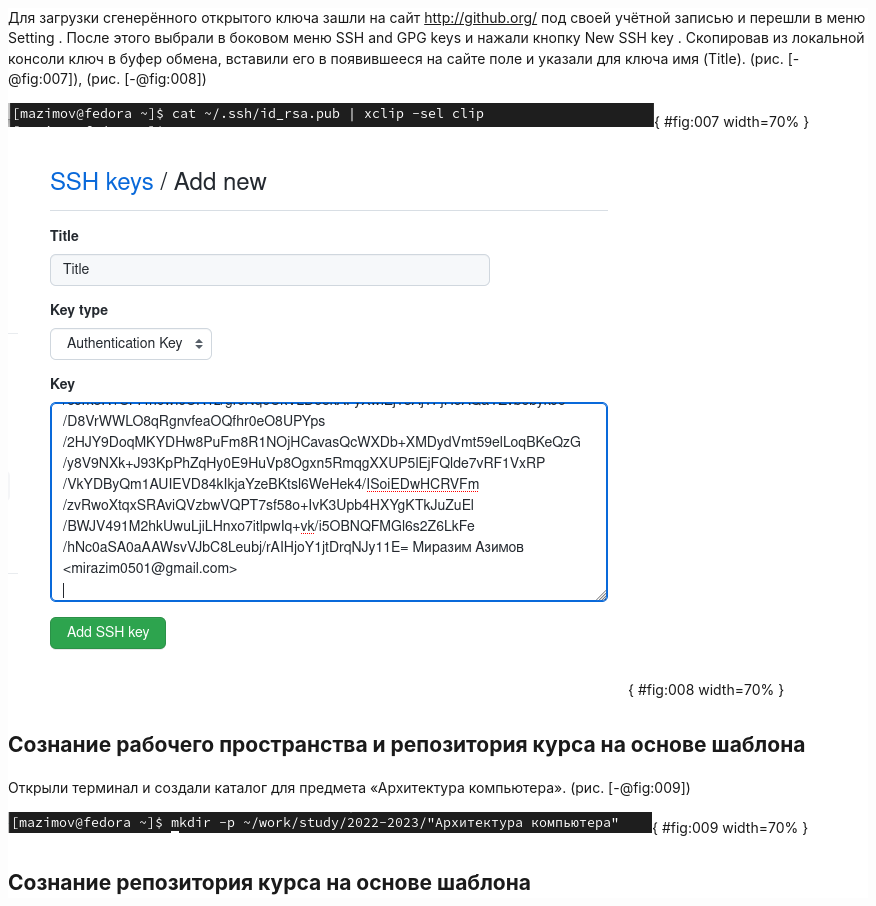 Для загрузки сгенерённого открытого ключа зашли на сайт 
http://github.org/ под своей учётной записью и перешли в меню Setting . После 
этого выбрали в боковом меню SSH and GPG keys и нажали кнопку New SSH 
key . Скопировав из локальной консоли ключ в буфер обмена, вставили его в 
появившееся на сайте поле и указали для ключа имя (Title). (рис. [-@fig:007]),
(рис. [-@fig:008])

![Копирование ключа](image/7.png){ #fig:007 width=70% }

![Загрузка ключа на GitHub](image/8.png){ #fig:008 width=70% }


##  Сознание рабочего пространства и репозитория курса на основе шаблона

Открыли терминал и создали каталог для предмета «Архитектура 
компьютера». (рис. [-@fig:009])

![Создание каталога “Архитектура компьютера”](image/9.png){ #fig:009 width=70% }

## Сознание репозитория курса на основе шаблона
